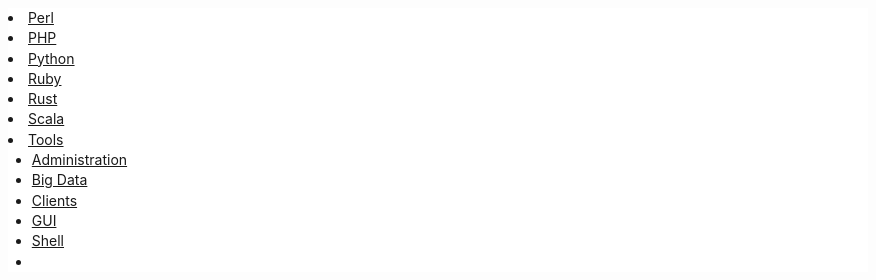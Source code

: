    <li>
    <a href="#perl">
     Perl
    </a>
   </li>
   <li>
    <a href="#php">
     PHP
    </a>
   </li>
   <li>
    <a href="#python">
     Python
    </a>
   </li>
   <li>
    <a href="#ruby">
     Ruby
    </a>
   </li>
   <li>
    <a href="#rust">
     Rust
    </a>
   </li>
   <li>
    <a href="#scala">
     Scala
    </a>
   </li>
  </ul>
 </li>
 <li>
  <a href="#tools">
   Tools
  </a>
  <ul>
   <li>
    <a href="#administration">
     Administration
    </a>
   </li>
   <li>
    <a href="#big-data">
     Big Data
    </a>
   </li>
   <li>
    <a href="#clients">
     Clients
    </a>
   </li>
   <li>
    <a href="#gui">
     GUI
    </a>
   </li>
   <li>
    <a href="#shell">
     Shell
    </a>
   </li>
   <li>
    <a href="#web">